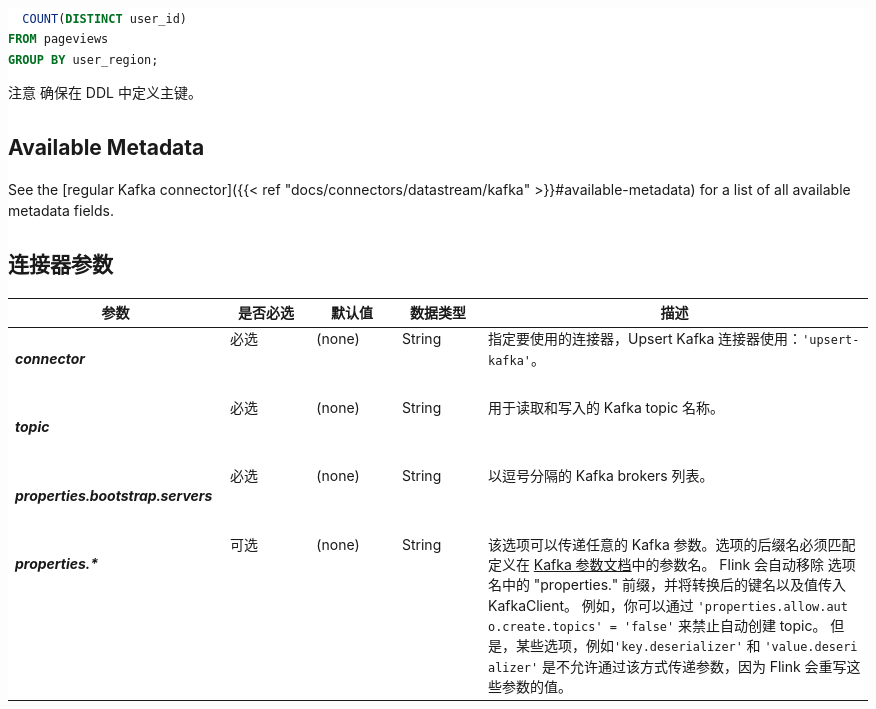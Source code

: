 ```sql
  COUNT(DISTINCT user_id)
FROM pageviews
GROUP BY user_region;

```

<span class="label label-danger">注意</span> 确保在 DDL 中定义主键。

Available Metadata
------------------

See the [regular Kafka connector]({{< ref "docs/connectors/datastream/kafka" >}}#available-metadata) for a list
of all available metadata fields.

连接器参数
----------------

<table class="table table-bordered">
    <thead>
      <tr>
      <th class="text-left" style="width: 25%">参数</th>
      <th class="text-center" style="width: 10%">是否必选</th>
      <th class="text-center" style="width: 10%">默认值</th>
      <th class="text-center" style="width: 10%">数据类型</th>
      <th class="text-center" style="width: 50%">描述</th>
    </tr>
    </thead>
    <tbody>
    <tr>
      <td><h5>connector</h5></td>
      <td>必选</td>
      <td style="word-wrap: break-word;">(none)</td>
      <td>String</td>
      <td>指定要使用的连接器，Upsert Kafka 连接器使用：<code>'upsert-kafka'</code>。</td>
    </tr>
    <tr>
      <td><h5>topic</h5></td>
      <td>必选</td>
      <td style="word-wrap: break-word;">(none)</td>
      <td>String</td>
      <td>用于读取和写入的 Kafka topic 名称。</td>
    </tr>
    <tr>
      <td><h5>properties.bootstrap.servers</h5></td>
      <td>必选</td>
      <td style="word-wrap: break-word;">(none)</td>
      <td>String</td>
      <td>以逗号分隔的 Kafka brokers 列表。</td>
    </tr>
    <tr>
      <td><h5>properties.*</h5></td>
      <td>可选</td>
      <td style="word-wrap: break-word;">(none)</td>
      <td>String</td>
      <td>
         该选项可以传递任意的 Kafka 参数。选项的后缀名必须匹配定义在 <a href="https://kafka.apache.org/documentation/#configuration">Kafka 参数文档</a>中的参数名。
         Flink 会自动移除 选项名中的 "properties." 前缀，并将转换后的键名以及值传入 KafkaClient。 例如，你可以通过 <code>'properties.allow.auto.create.topics' = 'false'</code>
         来禁止自动创建 topic。 但是，某些选项，例如<code>'key.deserializer'</code> 和 <code>'value.deserializer'</code> 是不允许通过该方式传递参数，因为 Flink 会重写这些参数的值。
      </td>
    </tr>
    <tr>